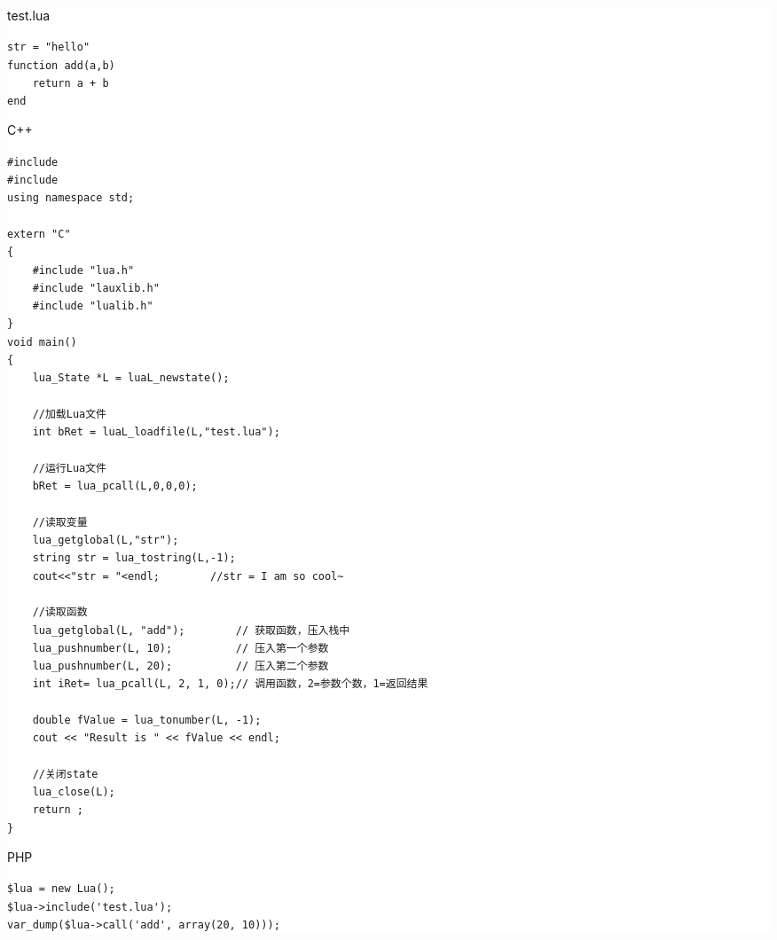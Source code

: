 test.lua

    
    
    str = "hello"  
    function add(a,b)  
        return a + b  
    end
    

C++

    
    
    #include   
    #include   
    using namespace std;  
       
    extern "C"  
    {  
        #include "lua.h"  
        #include "lauxlib.h"  
        #include "lualib.h"  
    }  
    void main()  
    {  
        lua_State *L = luaL_newstate();  
       
        //加载Lua文件  
        int bRet = luaL_loadfile(L,"test.lua");  
       
        //运行Lua文件  
        bRet = lua_pcall(L,0,0,0);  
       
        //读取变量  
        lua_getglobal(L,"str");  
        string str = lua_tostring(L,-1);  
        cout<<"str = "<endl;        //str = I am so cool~  
       
        //读取函数  
        lua_getglobal(L, "add");        // 获取函数，压入栈中  
        lua_pushnumber(L, 10);          // 压入第一个参数  
        lua_pushnumber(L, 20);          // 压入第二个参数  
        int iRet= lua_pcall(L, 2, 1, 0);// 调用函数，2=参数个数，1=返回结果  
    
        double fValue = lua_tonumber(L, -1);  
        cout << "Result is " << fValue << endl;   
       
        //关闭state  
        lua_close(L);  
        return ;  
    }
    

PHP

    
    
    $lua = new Lua();
    $lua->include('test.lua');
    var_dump($lua->call('add', array(20, 10)));